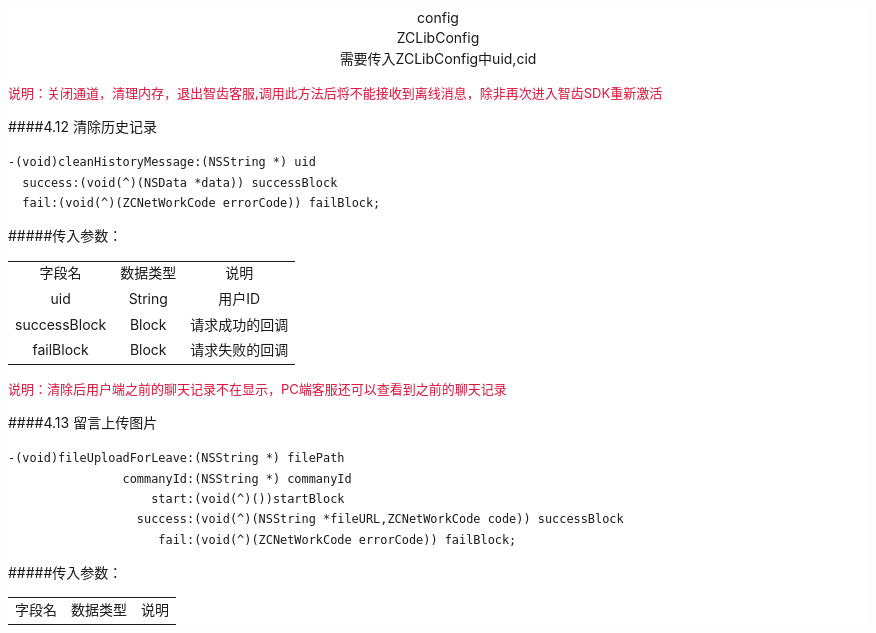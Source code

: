 <tr>
<td><center> config </center></td>
<td><center> ZCLibConfig </center></td>
<td><center> 需要传入ZCLibConfig中uid,cid </center></td>
</tr>

</table>

<font color= Crimson size=2>说明：关闭通道，清理内存，退出智齿客服,调用此方法后将不能接收到离线消息，除非再次进入智齿SDK重新激活</font>

####4.12 清除历史记录<div id="4.12"></div>
```
-(void)cleanHistoryMessage:(NSString *) uid
  success:(void(^)(NSData *data)) successBlock
  fail:(void(^)(ZCNetWorkCode errorCode)) failBlock;
```
#####传入参数：
<table>
<tr>
<td><center> 字段名 </center></td>
<td><center> 数据类型 </center></td>
<td><center> 说明 </center></td>
</tr>

<tr>
<td><center> uid </center></td>
<td><center> String </center></td>
<td><center> 用户ID </center></td>
</tr>

<tr>
<td><center> successBlock </center></td>
<td><center> Block </center></td>
<td><center> 请求成功的回调 </center></td>
</tr>

<tr>
<td><center> failBlock </center></td>
<td><center> Block </center></td>
<td><center> 请求失败的回调 </center></td>
</tr>

</table>

<font color= Crimson size=2>说明：清除后用户端之前的聊天记录不在显示，PC端客服还可以查看到之前的聊天记录</font>     


####4.13 留言上传图片<div id="4.13"></div>
```
-(void)fileUploadForLeave:(NSString *) filePath
                commanyId:(NSString *) commanyId
                    start:(void(^)())startBlock
                  success:(void(^)(NSString *fileURL,ZCNetWorkCode code)) successBlock
                     fail:(void(^)(ZCNetWorkCode errorCode)) failBlock;

```
#####传入参数：
<table>
<tr>
<td><center> 字段名 </center></td>
<td><center> 数据类型 </center></td>
<td><center> 说明 </center></td>
</tr>
